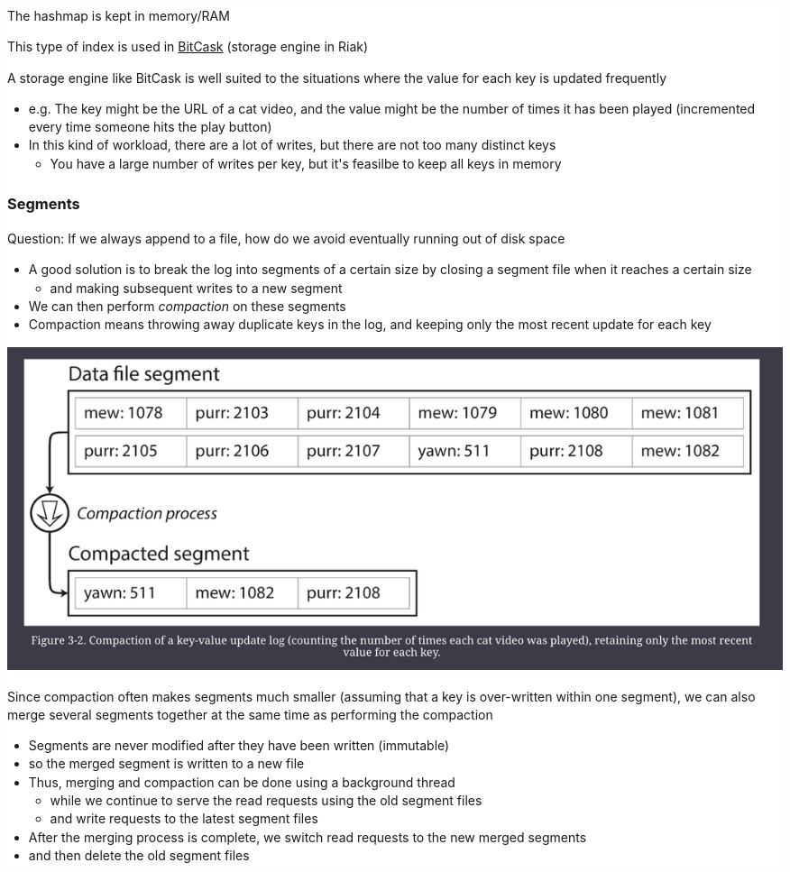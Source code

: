 
The hashmap is kept in memory/RAM

This type of index is used in [BitCask](https://github.com/basho/bitcask) (storage engine in Riak)

A storage engine like BitCask is well suited to the situations where the value for each key is updated frequently
- e.g. The key might be the URL of a cat video, and the value might be the number of times it has been played (incremented every time someone hits the play button)
- In this kind of workload, there are a lot of writes, but there are not too many distinct keys
    - You have a large number of writes per key, but it's feasilbe to keep all keys in memory


### Segments


Question: If we always append to a file, how do we avoid eventually running out of disk space
- A good solution is to break the log into segments of a certain size by closing a segment file when it reaches a certain size
    - and making subsequent writes to a new segment
- We can then perform *compaction* on these segments
- Compaction means throwing away duplicate keys in the log, and keeping only the most recent update for each key


![04c7d52341059a5cb2901389101cd126.png](images/04c7d52341059a5cb2901389101cd126.png)


Since compaction often makes segments much smaller (assuming that a key is over-written within one segment), we can also merge several segments together at the same time as performing the compaction
- Segments are never modified after they have been written (immutable)
- so the merged segment is written to a new file
- Thus, merging and compaction can be done using a background thread
    - while we continue to serve the read requests using the old segment files
    - and write requests to the latest segment files
- After the merging process is complete, we switch read requests to the new merged segments 
- and then delete the old segment files
